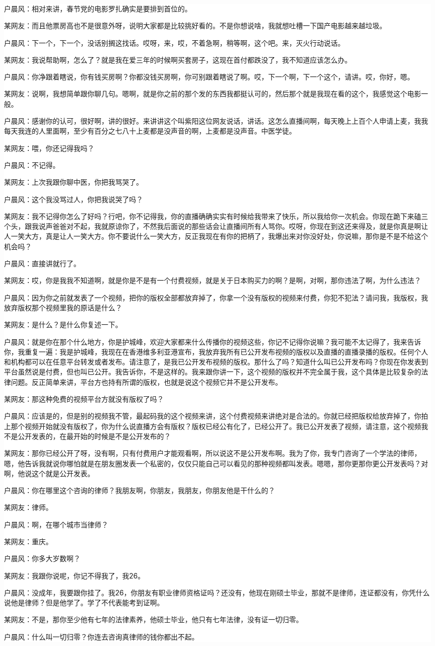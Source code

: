 户晨风：相对来讲，春节党的电影罗扎确实是要排到首位的。

某网友：而且他票房高也不是很意外呀，说明大家都是比较挑好看的。不是你想说啥，我就想吐槽一下国产电影越来越垃圾。

户晨风：下一个，下一个，没话别搁这找话。哎呀，来，哎，不着急啊，稍等啊，这个吧。来，灭火行动说话。

某网友：我说帮助啊，怎么了？就是我在爱三年的时候啊买套房子，这现在首付都跌没了，我不知道应该怎么办。

户晨风：你净跟着瞎说，你有钱买房啊？你都没钱买房啊，你可别跟着瞎说了啊。哎，下一个啊，下一个这个，请讲。哎，你好，嗯。

某网友：说啊，我想简单跟你聊几句。嗯啊，就是你之前的那个发的东西我都挺认可的，然后那个就是我现在看的这个，我感觉这个电影一般。

户晨风：感谢你的认可，很好啊，讲的很好。来讲讲这个叫紫阳这位网友说话，讲话。这怎么直播间啊，每天晚上上百个人申请上麦，我我每天我连的人里面啊，至少有百分之七八十上麦都是没声音的啊，上麦都是没声音。中医学徒。

某网友：喂，你还记得我吗？

户晨风：不记得。

某网友：上次我跟你聊中医，你把我骂哭了。

户晨风：这个我没骂过人，你把我说哭了吗？

某网友：我不记得你怎么了好吗？行吧，你不记得我，你的直播确确实实有时候给我带来了快乐，所以我给你一次机会。你现在跪下来磕三个头，跟我说声爸爸对不起，我就原谅你了，不然我后面说的那些话会让直播间所有人骂你。哎呀，你现在到这还来得及，就是你真是啊让人一笑大方，真是让人一笑大方。你不要说什么一笑大方，反正我现在有你的把柄了，我爆出来对你没好处，你说嘛，那你是不是不给这个机会吗？

户晨风：直接讲就行了。

某网友：哎，你是我我不知道啊，就是你是不是有一个付费视频，就是关于日本购买力的啊？是啊，对啊，那你违法了啊，为什么违法？

户晨风：因为你之前就发表了一个视频，把你的版权全部都放弃掉了，你拿一个没有版权的视频来付费，你犯不犯法？请问我，我版权，我放弃版权那个视频里我的原话是什么？

某网友：是什么？是什么你复述一下。

户晨风：就是你在那个什么地方，你是护城峰，欢迎大家都来什么传播你的视频这些，你记不记得你说嘛？我可能不太记得了，我来告诉你，我重复一遍：我是护城峰，我现在在香港维多利亚港宣布，我放弃我所有已公开发布视频的版权以及直播的直播录播的版权。任何个人和机构都可以在任意平台转发或者发布。请注意了，是我已公开发布视频的版权。那什么了吗？知道什么叫已公开发布吗？你现在你发表到平台虽然说是付费，但也叫已公开。我告诉你，不是这样的。我来跟你讲一下，这个视频的版权并不完全属于我，这个具体是比较复杂的法律问题。反正简单来讲，平台方也持有所谓的版权，也就是说这个视频它并不是公开发布。

某网友：那这种免费的视频平台方就没有版权了吗？

户晨风：应该是的，但是别的视频我不管，最起码我的这个视频来讲，这个付费视频来讲绝对是合法的。你就已经把版权给放弃掉了，你拍上那个视频开始就没有版权了，你为什么说直播方会有版权？版权已经公有化了，已经公开了。我已公开发表了视频，请注意，这个视频我不是公开发表的，在最开始的时候是不是公开发布的？

某网友：那你已经公开了呀，没有啊，只有付费用户才能观看啊，所以说这不是公开发布啊。我为了你，我专门咨询了一个学法的律师，嗯，他告诉我就说你哪怕就是在朋友圈发表一个私密的，仅仅只能自己可以看见的那种视频都叫发表。嗯嗯，那你更那你更公开发表吗？对啊，他说这个就是公开发表。

户晨风：你在哪里这个咨询的律师？我朋友啊，你朋友，我朋友，你朋友他是干什么的？

某网友：律师。

户晨风：啊，在哪个城市当律师？

某网友：重庆。

户晨风：你多大岁数啊？

某网友：我跟你说呢，你记不得我了，我26。

户晨风：没成年，我要跟你挂了。我26，你朋友有职业律师资格证吗？还没有，他现在刚硕士毕业，那就不是律师，连证都没有，你凭什么说他是律师？但是他学了。学了不代表能考到证啊。

某网友：不是，那你至少他有七年的法律素养，他硕士毕业，他只有七年法律，没有证一切归零。

户晨风：什么叫一切归零？你连去咨询真律师的钱你都出不起。
